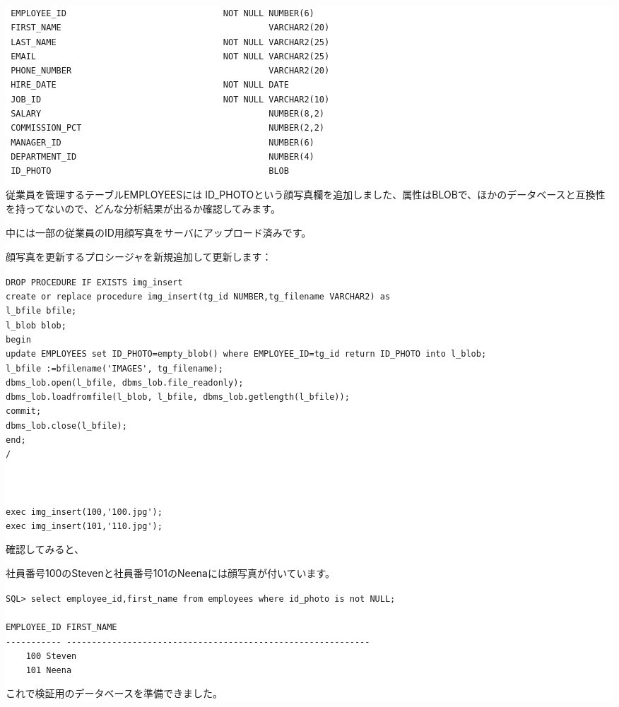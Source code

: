 ```
 EMPLOYEE_ID                               NOT NULL NUMBER(6)
 FIRST_NAME                                         VARCHAR2(20)
 LAST_NAME                                 NOT NULL VARCHAR2(25)
 EMAIL                                     NOT NULL VARCHAR2(25)
 PHONE_NUMBER                                       VARCHAR2(20)
 HIRE_DATE                                 NOT NULL DATE
 JOB_ID                                    NOT NULL VARCHAR2(10)
 SALARY                                             NUMBER(8,2)
 COMMISSION_PCT                                     NUMBER(2,2)
 MANAGER_ID                                         NUMBER(6)
 DEPARTMENT_ID                                      NUMBER(4)
 ID_PHOTO                                           BLOB　
```

従業員を管理するテーブルEMPLOYEESには ID_PHOTOという顔写真欄を追加しました、属性はBLOBで、ほかのデータベースと互換性を持ってないので、どんな分析結果が出るか確認してみます。

中には一部の従業員のID用顔写真をサーバにアップロード済みです。

顔写真を更新するプロシージャを新規追加して更新します：
```
DROP PROCEDURE IF EXISTS img_insert
create or replace procedure img_insert(tg_id NUMBER,tg_filename VARCHAR2) as
l_bfile bfile;
l_blob blob;
begin
update EMPLOYEES set ID_PHOTO=empty_blob() where EMPLOYEE_ID=tg_id return ID_PHOTO into l_blob;
l_bfile :=bfilename('IMAGES', tg_filename);
dbms_lob.open(l_bfile, dbms_lob.file_readonly);
dbms_lob.loadfromfile(l_blob, l_bfile, dbms_lob.getlength(l_bfile));
commit;
dbms_lob.close(l_bfile);
end;
/



exec img_insert(100,'100.jpg');
exec img_insert(101,'110.jpg');
```
確認してみると、

社員番号100のStevenと社員番号101のNeenaには顔写真が付いています。
```
SQL> select employee_id,first_name from employees where id_photo is not NULL;

EMPLOYEE_ID FIRST_NAME
----------- ------------------------------------------------------------
	100 Steven
	101 Neena
```

これで検証用のデータベースを準備できました。

